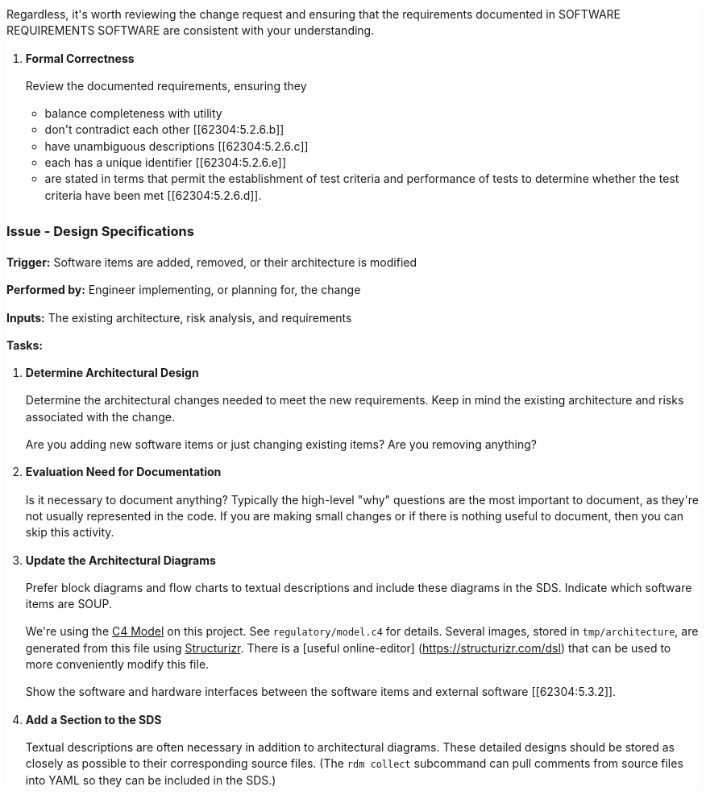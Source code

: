    Regardless, it's worth reviewing the change request and ensuring that the requirements documented in SOFTWARE REQUIREMENTS SOFTWARE are consistent with your understanding.

1. **Formal Correctness**

   Review the documented requirements, ensuring they

   - balance completeness with utility
   - don't contradict each other [[62304:5.2.6.b]]
   - have unambiguous descriptions [[62304:5.2.6.c]]
   - each has a unique identifier [[62304:5.2.6.e]]
   - are stated in terms that permit the establishment of test criteria and performance of tests to determine whether the test criteria have been met [[62304:5.2.6.d]].



### Issue - Design Specifications

**Trigger:** Software items are added, removed, or their architecture is modified

**Performed by:** Engineer implementing, or planning for, the change

**Inputs:** The existing architecture, risk analysis, and requirements

**Tasks:**

1. **Determine Architectural Design**

   Determine the architectural changes needed to meet the new requirements. Keep in mind the existing architecture and risks associated with the change.

   Are you adding new software items or just changing existing items? Are you removing anything?

2. **Evaluation Need for Documentation**

   Is it necessary to document anything? Typically the high-level "why" questions are the most important to document, as they're not usually represented in the code. If you are making small changes or if there is nothing useful to document, then you can skip this activity.

3. **Update the Architectural Diagrams**

   Prefer block diagrams and flow charts to textual descriptions and include these diagrams in the SDS. Indicate which software items are SOUP.

   We're using the [C4 Model](https://c4model.com) on this project. See `regulatory/model.c4` for details. Several images, stored in `tmp/architecture`, are generated from this file using [Structurizr](https://structurizr.com). There is a [useful online-editor] (https://structurizr.com/dsl) that can be used to more conveniently modify this file.

   Show the software and hardware interfaces between the software items and external software [[62304:5.3.2]].



4. **Add a Section to the SDS**

   Textual descriptions are often necessary in addition to architectural diagrams. These detailed designs should be stored as closely as possible to their corresponding source files. (The `rdm collect` subcommand can pull comments from source files into YAML so they can be included in the SDS.)


